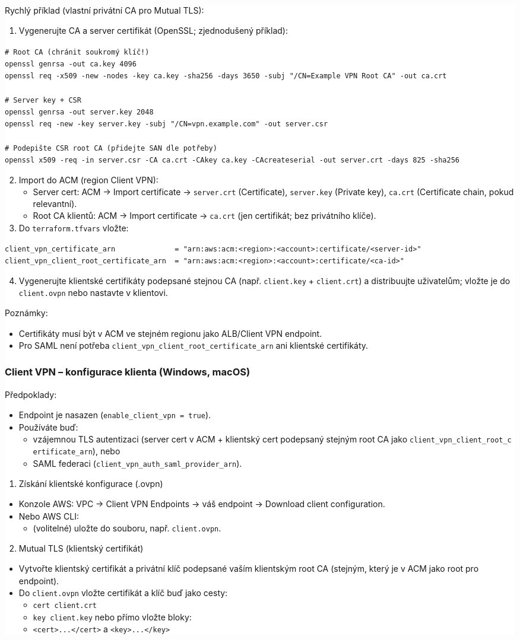 Rychlý příklad (vlastní privátní CA pro Mutual TLS):
1) Vygenerujte CA a server certifikát (OpenSSL; zjednodušený příklad):
```
# Root CA (chránit soukromý klíč!)
openssl genrsa -out ca.key 4096
openssl req -x509 -new -nodes -key ca.key -sha256 -days 3650 -subj "/CN=Example VPN Root CA" -out ca.crt

# Server key + CSR
openssl genrsa -out server.key 2048
openssl req -new -key server.key -subj "/CN=vpn.example.com" -out server.csr

# Podepište CSR root CA (přidejte SAN dle potřeby)
openssl x509 -req -in server.csr -CA ca.crt -CAkey ca.key -CAcreateserial -out server.crt -days 825 -sha256
```
2) Import do ACM (region Client VPN):
	- Server cert: ACM → Import certificate → `server.crt` (Certificate), `server.key` (Private key), `ca.crt` (Certificate chain, pokud relevantní).
	- Root CA klientů: ACM → Import certificate → `ca.crt` (jen certifikát; bez privátního klíče).
3) Do `terraform.tfvars` vložte:
```
client_vpn_certificate_arn              = "arn:aws:acm:<region>:<account>:certificate/<server-id>"
client_vpn_client_root_certificate_arn  = "arn:aws:acm:<region>:<account>:certificate/<ca-id>"
```
4) Vygenerujte klientské certifikáty podepsané stejnou CA (např. `client.key` + `client.crt`) a distribuujte uživatelům; vložte je do `client.ovpn` nebo nastavte v klientovi.

Poznámky:
- Certifikáty musí být v ACM ve stejném regionu jako ALB/Client VPN endpoint.
- Pro SAML není potřeba `client_vpn_client_root_certificate_arn` ani klientské certifikáty.

### Client VPN – konfigurace klienta (Windows, macOS)

Předpoklady:
- Endpoint je nasazen (`enable_client_vpn = true`).
- Používáte buď:
	- vzájemnou TLS autentizaci (server cert v ACM + klientský cert podepsaný stejným root CA jako `client_vpn_client_root_certificate_arn`), nebo
	- SAML federaci (`client_vpn_auth_saml_provider_arn`).

1) Získání klientské konfigurace (.ovpn)
- Konzole AWS: VPC → Client VPN Endpoints → váš endpoint → Download client configuration.
- Nebo AWS CLI:
	- (volitelné) uložte do souboru, např. `client.ovpn`.

2) Mutual TLS (klientský certifikát)
- Vytvořte klientský certifikát a privátní klíč podepsané vaším klientským root CA (stejným, který je v ACM jako root pro endpoint).
- Do `client.ovpn` vložte certifikát a klíč buď jako cesty:
	- `cert client.crt`
	- `key client.key`
	nebo přímo vložte bloky:
	- `<cert>...</cert>` a `<key>...</key>`
